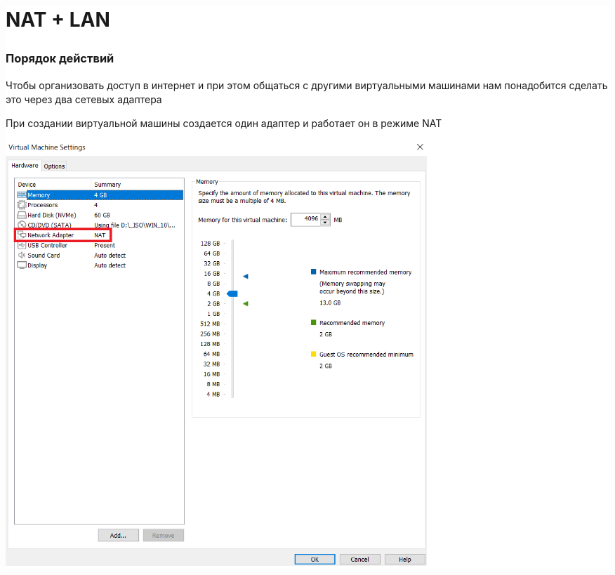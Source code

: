 # NAT + LAN

### Порядок действий

Чтобы организовать доступ в интернет и при этом общаться с другими виртуальными машинами нам понадобится сделать это через два сетевых адаптера

При создании виртуальной машины создается один адаптер и работает он в режиме NAT

<img src="src\img\_10_NAT_LAN\1.png" width="600px"></img>
